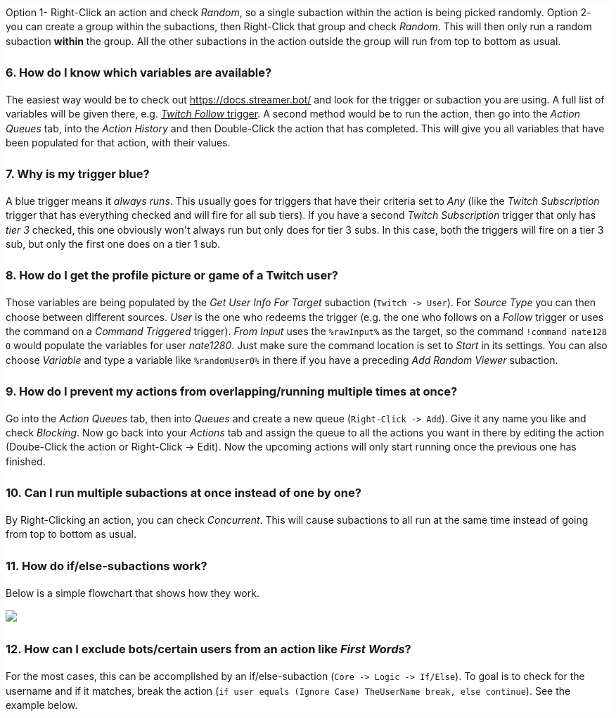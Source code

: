 Option 1- Right-Click an action and check *Random*, so a single subaction within the action is being picked randomly. Option 2- you can create a group within the subactions, then Right-Click that group and check *Random*. This will then only run a random subaction **within** the group. All the other subactions in the action outside the group will run from top to bottom as usual.
### 6. How do I know which variables are available?
The easiest way would be to check out <https://docs.streamer.bot/> and look for the trigger or subaction you are using. A full list of variables will be given there, e.g. 
[*Twitch Follow* trigger](https://docs.streamer.bot/api/triggers/twitch/channel/follow). 
A second method would be to run the action, then go into the *Action Queues* tab, into the *Action History* and then Double-Click the action that has completed. This will give you all variables that have been populated for that action, with their values.
### 7. Why is my trigger blue?
A blue trigger means it *always runs*. This usually goes for triggers that have their criteria set to *Any* (like the *Twitch Subscription* trigger that has everything checked and will fire for all sub tiers). If you have a second *Twitch Subscription* trigger that only has *tier 3* checked, this one obviously won't always run but only does for tier 3 subs. In this case, both the triggers will fire on a tier 3 sub, but only the first one does on a tier 1 sub.
### 8. How do I get the profile picture or game of a Twitch user?
Those variables are being populated by the *Get User Info For Target* subaction (`Twitch -> User`). For *Source Type* you can then choose between different sources. *User* is the one who redeems the trigger (e.g. the one who follows on a *Follow* trigger or uses the command on a *Command Triggered* trigger). *From Input* uses the `%rawInput%` as the target, so the command  `!command nate1280` would populate the variables for user *nate1280*. Just make sure the command location is set to *Start* in its settings. You can also choose *Variable* and type a variable like `%randomUser0%` in there if you have a preceding *Add Random Viewer* subaction.
### 9. How do I prevent my actions from overlapping/running multiple times at once?
Go into the *Action Queues* tab, then into *Queues* and create a new queue (`Right-Click -> Add`). Give it any name you like and check *Blocking*. Now go back into your *Actions* tab and assign the queue to all the actions you want in there by editing the action (Doube-Click the action or Right-Click -> Edit). Now the upcoming actions will only start running once the previous one has finished.
### 10. Can I run multiple subactions at once instead of one by one?
By Right-Clicking an action, you can check *Concurrent*. This will cause subactions to all run at the same time instead of going from top to bottom as usual.
### 11. How do if/else-subactions work?
Below is a simple flowchart that shows how they work.

![](https://media.discordapp.net/attachments/834650675740540941/1081280562569936976/if_else_streamerBot.png?ex=65d8e27f&is=65c66d7f&hm=82c8b080e8fb8efd37576ad8221c706fdab3aa3e12b3a2c6ba3fedb172c389a1&=&format=webp&quality=lossless&width=763&height=643)
### 12. How can I exclude bots/certain users from an action like *First Words*?
For the most cases, this can be accomplished by an if/else-subaction (`Core -> Logic -> If/Else`). To goal is to check for the username and if it matches, break the action (`if user equals (Ignore Case) TheUserName break, else continue`). See the example below.
